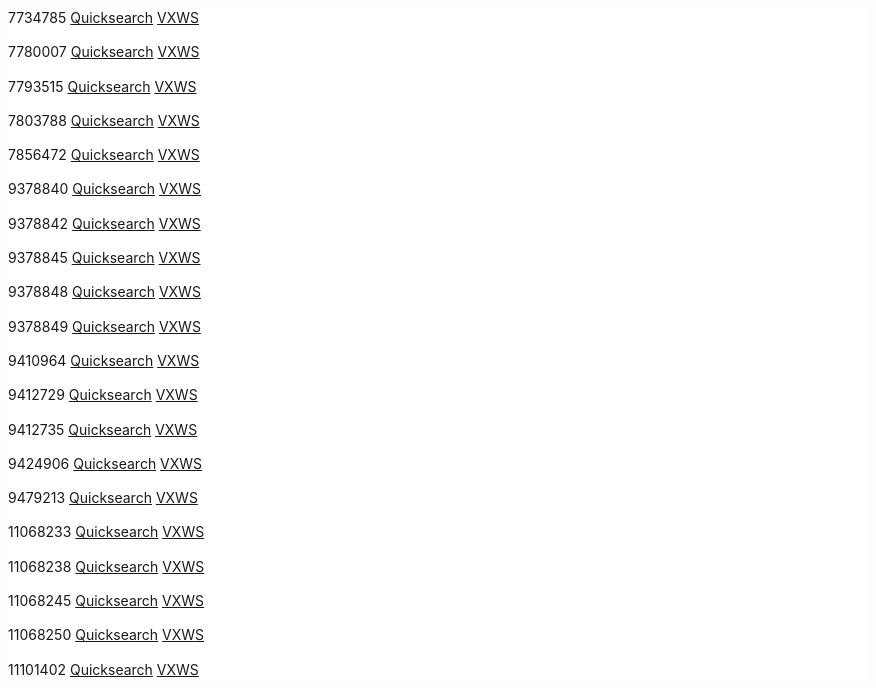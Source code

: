 7734785 [Quicksearch](https://search.library.yale.edu/catalog/7734785) [VXWS](http://prodorbis.library.yale.edu:7014/vxws/GetHoldingsService?bibId=7734785)

7780007 [Quicksearch](https://search.library.yale.edu/catalog/7780007) [VXWS](http://prodorbis.library.yale.edu:7014/vxws/GetHoldingsService?bibId=7780007)

7793515 [Quicksearch](https://search.library.yale.edu/catalog/7793515) [VXWS](http://prodorbis.library.yale.edu:7014/vxws/GetHoldingsService?bibId=7793515)

7803788 [Quicksearch](https://search.library.yale.edu/catalog/7803788) [VXWS](http://prodorbis.library.yale.edu:7014/vxws/GetHoldingsService?bibId=7803788)

7856472 [Quicksearch](https://search.library.yale.edu/catalog/7856472) [VXWS](http://prodorbis.library.yale.edu:7014/vxws/GetHoldingsService?bibId=7856472)

9378840 [Quicksearch](https://search.library.yale.edu/catalog/9378840) [VXWS](http://prodorbis.library.yale.edu:7014/vxws/GetHoldingsService?bibId=9378840)

9378842 [Quicksearch](https://search.library.yale.edu/catalog/9378842) [VXWS](http://prodorbis.library.yale.edu:7014/vxws/GetHoldingsService?bibId=9378842)

9378845 [Quicksearch](https://search.library.yale.edu/catalog/9378845) [VXWS](http://prodorbis.library.yale.edu:7014/vxws/GetHoldingsService?bibId=9378845)

9378848 [Quicksearch](https://search.library.yale.edu/catalog/9378848) [VXWS](http://prodorbis.library.yale.edu:7014/vxws/GetHoldingsService?bibId=9378848)

9378849 [Quicksearch](https://search.library.yale.edu/catalog/9378849) [VXWS](http://prodorbis.library.yale.edu:7014/vxws/GetHoldingsService?bibId=9378849)

9410964 [Quicksearch](https://search.library.yale.edu/catalog/9410964) [VXWS](http://prodorbis.library.yale.edu:7014/vxws/GetHoldingsService?bibId=9410964)

9412729 [Quicksearch](https://search.library.yale.edu/catalog/9412729) [VXWS](http://prodorbis.library.yale.edu:7014/vxws/GetHoldingsService?bibId=9412729)

9412735 [Quicksearch](https://search.library.yale.edu/catalog/9412735) [VXWS](http://prodorbis.library.yale.edu:7014/vxws/GetHoldingsService?bibId=9412735)

9424906 [Quicksearch](https://search.library.yale.edu/catalog/9424906) [VXWS](http://prodorbis.library.yale.edu:7014/vxws/GetHoldingsService?bibId=9424906)

9479213 [Quicksearch](https://search.library.yale.edu/catalog/9479213) [VXWS](http://prodorbis.library.yale.edu:7014/vxws/GetHoldingsService?bibId=9479213)

11068233 [Quicksearch](https://search.library.yale.edu/catalog/11068233) [VXWS](http://prodorbis.library.yale.edu:7014/vxws/GetHoldingsService?bibId=11068233)

11068238 [Quicksearch](https://search.library.yale.edu/catalog/11068238) [VXWS](http://prodorbis.library.yale.edu:7014/vxws/GetHoldingsService?bibId=11068238)

11068245 [Quicksearch](https://search.library.yale.edu/catalog/11068245) [VXWS](http://prodorbis.library.yale.edu:7014/vxws/GetHoldingsService?bibId=11068245)

11068250 [Quicksearch](https://search.library.yale.edu/catalog/11068250) [VXWS](http://prodorbis.library.yale.edu:7014/vxws/GetHoldingsService?bibId=11068250)

11101402 [Quicksearch](https://search.library.yale.edu/catalog/11101402) [VXWS](http://prodorbis.library.yale.edu:7014/vxws/GetHoldingsService?bibId=11101402)
